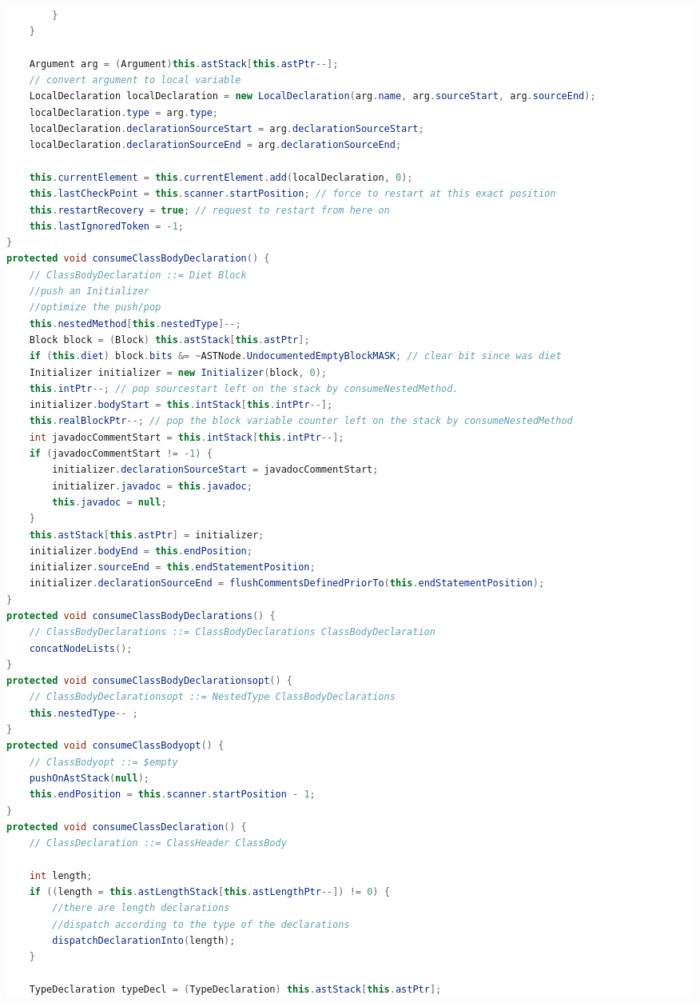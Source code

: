 ```java
		}
	}
	
	Argument arg = (Argument)this.astStack[this.astPtr--];
	// convert argument to local variable
	LocalDeclaration localDeclaration = new LocalDeclaration(arg.name, arg.sourceStart, arg.sourceEnd);
	localDeclaration.type = arg.type;
	localDeclaration.declarationSourceStart = arg.declarationSourceStart;
	localDeclaration.declarationSourceEnd = arg.declarationSourceEnd;
	
	this.currentElement = this.currentElement.add(localDeclaration, 0);
	this.lastCheckPoint = this.scanner.startPosition; // force to restart at this exact position
	this.restartRecovery = true; // request to restart from here on
	this.lastIgnoredToken = -1;
}
protected void consumeClassBodyDeclaration() {
	// ClassBodyDeclaration ::= Diet Block
	//push an Initializer
	//optimize the push/pop
	this.nestedMethod[this.nestedType]--;
	Block block = (Block) this.astStack[this.astPtr];
	if (this.diet) block.bits &= ~ASTNode.UndocumentedEmptyBlockMASK; // clear bit since was diet
	Initializer initializer = new Initializer(block, 0);
	this.intPtr--; // pop sourcestart left on the stack by consumeNestedMethod.
	initializer.bodyStart = this.intStack[this.intPtr--];
	this.realBlockPtr--; // pop the block variable counter left on the stack by consumeNestedMethod
	int javadocCommentStart = this.intStack[this.intPtr--];
	if (javadocCommentStart != -1) {
		initializer.declarationSourceStart = javadocCommentStart;
		initializer.javadoc = this.javadoc;
		this.javadoc = null;
	}
	this.astStack[this.astPtr] = initializer;
	initializer.bodyEnd = this.endPosition;
	initializer.sourceEnd = this.endStatementPosition;
	initializer.declarationSourceEnd = flushCommentsDefinedPriorTo(this.endStatementPosition);
}
protected void consumeClassBodyDeclarations() {
	// ClassBodyDeclarations ::= ClassBodyDeclarations ClassBodyDeclaration
	concatNodeLists();
}
protected void consumeClassBodyDeclarationsopt() {
	// ClassBodyDeclarationsopt ::= NestedType ClassBodyDeclarations
	this.nestedType-- ;
}
protected void consumeClassBodyopt() {
	// ClassBodyopt ::= $empty
	pushOnAstStack(null);
	this.endPosition = this.scanner.startPosition - 1;
}
protected void consumeClassDeclaration() {
	// ClassDeclaration ::= ClassHeader ClassBody

	int length;
	if ((length = this.astLengthStack[this.astLengthPtr--]) != 0) {
		//there are length declarations
		//dispatch according to the type of the declarations
		dispatchDeclarationInto(length);
	}

	TypeDeclaration typeDecl = (TypeDeclaration) this.astStack[this.astPtr];

```